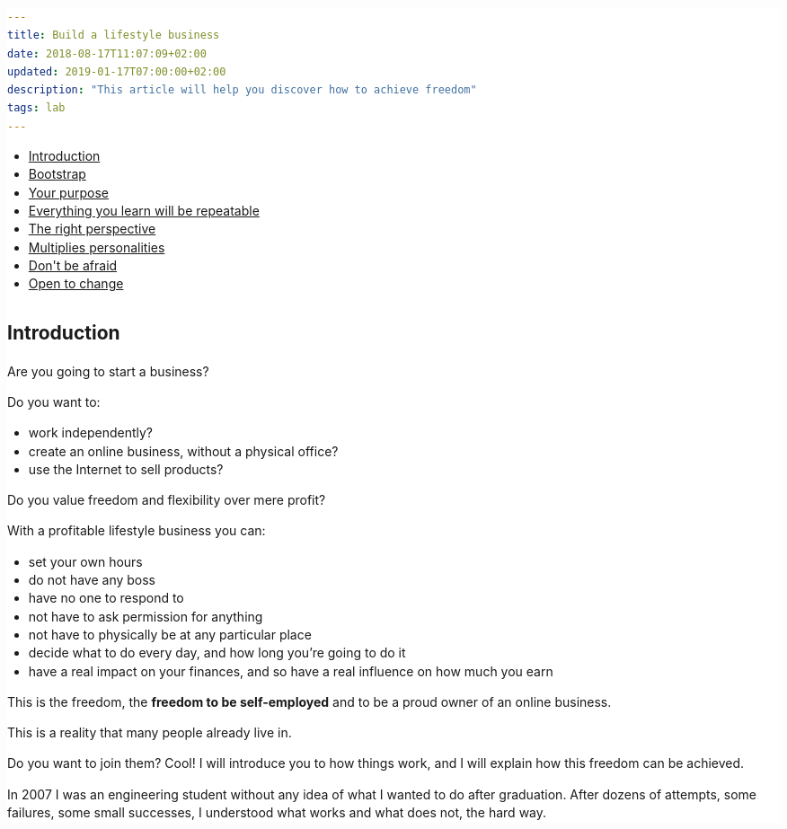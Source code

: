 ```yaml
---
title: Build a lifestyle business
date: 2018-08-17T11:07:09+02:00
updated: 2019-01-17T07:00:00+02:00
description: "This article will help you discover how to achieve freedom"
tags: lab
---
```




- [Introduction](#introduction)
- [Bootstrap](#bootstrap)
- [Your purpose](#your-purpose)
- [Everything you learn will be repeatable](#everything-you-learn-will-be-repeatable)
- [The right perspective](#the-right-perspective)
- [Multiplies personalities](#multiplies-personalities)
- [Don't be afraid](#dont-be-afraid)
- [Open to change](#open-to-change)



## Introduction

Are you going to start a business?

Do you want to:

- work independently?
- create an online business, without a physical office?
- use the Internet to sell products?

Do you value freedom and flexibility over mere profit?

With a profitable lifestyle business you can:

- set your own hours
- do not have any boss
- have no one to respond to
- not have to ask permission for anything
- not have to physically be at any particular place
- decide what to do every day, and how long you’re going to do it
- have a real impact on your finances, and so have a real influence on how much you earn

This is the freedom, the **freedom to be self-employed** and to be a proud owner of an online business.

This is a reality that many people already live in.

Do you want to join them? Cool! I will introduce you to how things work, and I will explain how this freedom can be achieved.

In 2007 I was an engineering student without any idea of what I wanted to do after graduation. After dozens of attempts, some failures, some small successes, I understood what works and what does not, the hard way.
